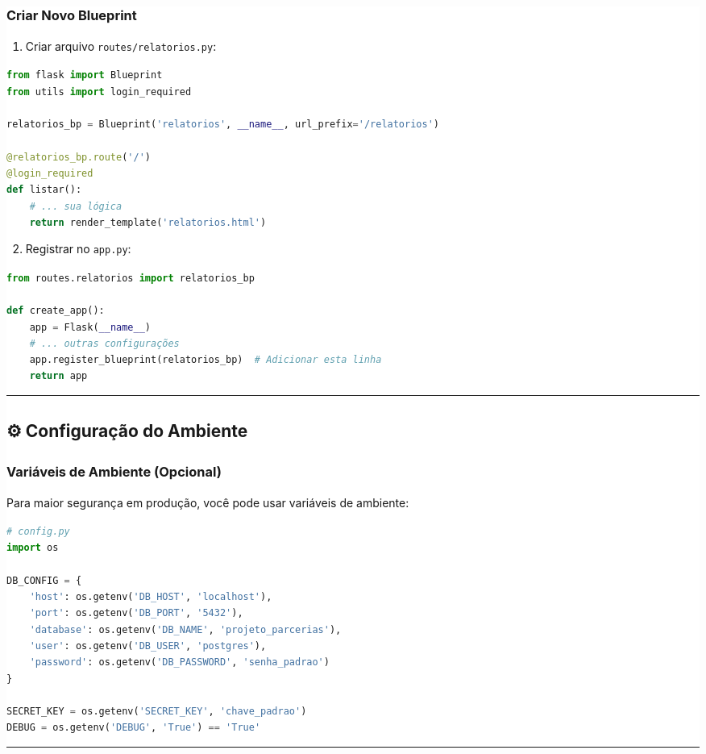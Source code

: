 ### **Criar Novo Blueprint**

1. Criar arquivo `routes/relatorios.py`:
```python
from flask import Blueprint
from utils import login_required

relatorios_bp = Blueprint('relatorios', __name__, url_prefix='/relatorios')

@relatorios_bp.route('/')
@login_required
def listar():
    # ... sua lógica
    return render_template('relatorios.html')
```

2. Registrar no `app.py`:
```python
from routes.relatorios import relatorios_bp

def create_app():
    app = Flask(__name__)
    # ... outras configurações
    app.register_blueprint(relatorios_bp)  # Adicionar esta linha
    return app
```

---

## ⚙️ Configuração do Ambiente

### **Variáveis de Ambiente (Opcional)**

Para maior segurança em produção, você pode usar variáveis de ambiente:

```python
# config.py
import os

DB_CONFIG = {
    'host': os.getenv('DB_HOST', 'localhost'),
    'port': os.getenv('DB_PORT', '5432'),
    'database': os.getenv('DB_NAME', 'projeto_parcerias'),
    'user': os.getenv('DB_USER', 'postgres'),
    'password': os.getenv('DB_PASSWORD', 'senha_padrao')
}

SECRET_KEY = os.getenv('SECRET_KEY', 'chave_padrao')
DEBUG = os.getenv('DEBUG', 'True') == 'True'
```

---
